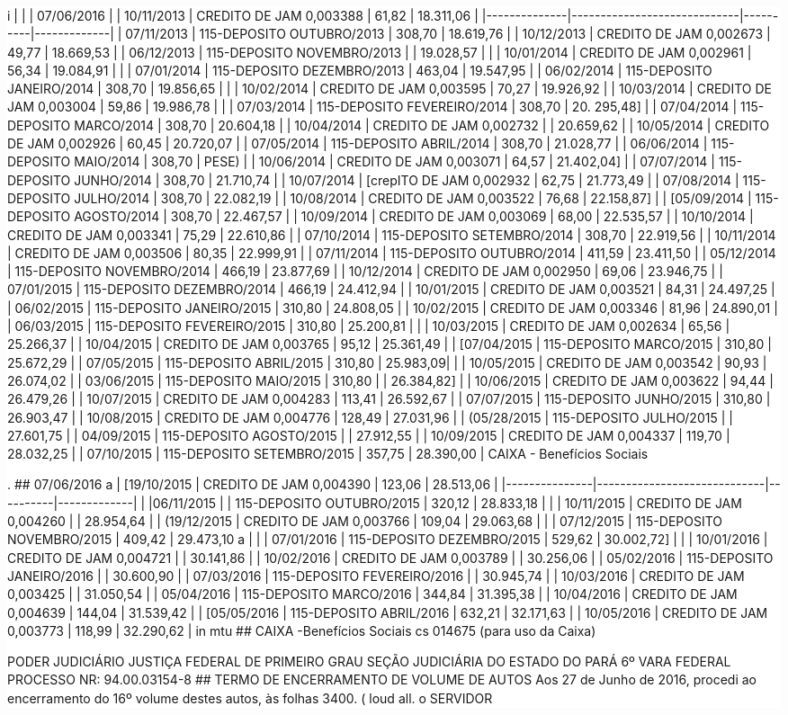 i | | | 07/06/2016 | | 10/11/2013 | CREDITO DE JAM 0,003388 | 61,82 | 18.311,06 | |--------------|-----------------------------|----------|-------------| | 07/11/2013 | 115-DEPOSITO OUTUBRO/2013 | 308,70 | 18.619,76 | | 10/12/2013 | CREDITO DE JAM 0,002673 | 49,77 | 18.669,53 | | 06/12/2013 | 115-DEPOSITO NOVEMBRO/2013 | | 19.028,57 | | | 10/01/2014 | CREDITO DE JAM 0,002961 | 56,34 | 19.084,91 | | | 07/01/2014 | 115-DEPOSITO DEZEMBRO/2013 | 463,04 | 19.547,95 | | 06/02/2014 | 115-DEPOSITO JANEIRO/2014 | 308,70 | 19.856,65 | | | 10/02/2014 | CREDITO DE JAM 0,003595 | 70,27 | 19.926,92 | | 10/03/2014 | CREDITO DE JAM 0,003004 | 59,86 | 19.986,78 | | | 07/03/2014 | 115-DEPOSITO FEVEREIRO/2014 | 308,70 | 20. 295,48] | | 07/04/2014 | 115-DEPOSITO MARCO/2014 | 308,70 | 20.604,18 | | 10/04/2014 | CREDITO DE JAM 0,002732 | | 20.659,62 | | 10/05/2014 | CREDITO DE JAM 0,002926 | 60,45 | 20.720,07 | | 07/05/2014 | 115-DEPOSITO ABRIL/2014 | 308,70 | 21.028,77 | | 06/06/2014 | 115-DEPOSITO MAIO/2014 | 308,70 | PESE) | | 10/06/2014 | CREDITO DE JAM 0,003071 | 64,57 | 21.402,04] | | 07/07/2014 | 115-DEPOSITO JUNHO/2014 | 308,70 | 21.710,74 | | 10/07/2014 | [crepITO DE JAM 0,002932 | 62,75 | 21.773,49 | | 07/08/2014 | 115-DEPOSITO JULHO/2014 | 308,70 | 22.082,19 | | 10/08/2014 | CREDITO DE JAM 0,003522 | 76,68 | 22.158,87] | | [05/09/2014 | 115-DEPOSITO AGOSTO/2014 | 308,70 | 22.467,57 | | 10/09/2014 | CREDITO DE JAM 0,003069 | 68,00 | 22.535,57 | | 10/10/2014 | CREDITO DE JAM 0,003341 | 75,29 | 22.610,86 | | 07/10/2014 | 115-DEPOSITO SETEMBRO/2014 | 308,70 | 22.919,56 | | 10/11/2014 | CREDITO DE JAM 0,003506 | 80,35 | 22.999,91 | | 07/11/2014 | 115-DEPOSITO OUTUBRO/2014 | 411,59 | 23.411,50 | | 05/12/2014 | 115-DEPOSITO NOVEMBRO/2014 | 466,19 | 23.877,69 | | 10/12/2014 | CREDITO DE JAM 0,002950 | 69,06 | 23.946,75 | | 07/01/2015 | 115-DEPOSITO DEZEMBRO/2014 | 466,19 | 24.412,94 | | 10/01/2015 | CREDITO DE JAM 0,003521 | 84,31 | 24.497,25 | | 06/02/2015 | 115-DEPOSITO JANEIRO/2015 | 310,80 | 24.808,05 | | 10/02/2015 | CREDITO DE JAM 0,003346 | 81,96 | 24.890,01 | | 06/03/2015 | 115-DEPOSITO FEVEREIRO/2015 | 310,80 | 25.200,81 | | | 10/03/2015 | CREDITO DE JAM 0,002634 | 65,56 | 25.266,37 | | 10/04/2015 | CREDITO DE JAM 0,003765 | 95,12 | 25.361,49 | | [07/04/2015 | 115-DEPOSITO MARCO/2015 | 310,80 | 25.672,29 | | 07/05/2015 | 115-DEPOSITO ABRIL/2015 | 310,80 | 25.983,09| | | 10/05/2015 | CREDITO DE JAM 0,003542 | 90,93 | 26.074,02 | | 03/06/2015 | 115-DEPOSITO MAIO/2015 | 310,80 | | 26.384,82] | | 10/06/2015 | CREDITO DE JAM 0,003622 | 94,44 | 26.479,26 | | 10/07/2015 | CREDITO DE JAM 0,004283 | 113,41 | 26.592,67 | | 07/07/2015 | 115-DEPOSITO JUNHO/2015 | 310,80 | 26.903,47 | | 10/08/2015 | CREDITO DE JAM 0,004776 | 128,49 | 27.031,96 | | (05/28/2015 | 115-DEPOSITO JULHO/2015 | | 27.601,75 | | 04/09/2015 | 115-DEPOSITO AGOSTO/2015 | | 27.912,55 | | 10/09/2015 | CREDITO DE JAM 0,004337 | 119,70 | 28.032,25 | | 07/10/2015 | 115-DEPOSITO SETEMBRO/2015 | 357,75 | 28.390,00 | CAIXA - Benefícios Sociais

. ## 07/06/2016 a | [19/10/2015 | CREDITO DE JAM 0,004390 | 123,06 | 28.513,06 | |---------------|-----------------------------|----------|-------------| | |06/11/2015 | | 115-DEPOSITO OUTUBRO/2015 | 320,12 | 28.833,18 | | | 10/11/2015 | CREDITO DE JAM 0,004260 | | 28.954,64 | | (19/12/2015 | CREDITO DE JAM 0,003766 | 109,04 | 29.063,68 | | | 07/12/2015 | 115-DEPOSITO NOVEMBRO/2015 | 409,42 | 29.473,10 a | | | 07/01/2016 | 115-DEPOSITO DEZEMBRO/2015 | 529,62 | 30.002,72] | | | 10/01/2016 | CREDITO DE JAM 0,004721 | | 30.141,86 | | 10/02/2016 | CREDITO DE JAM 0,003789 | | 30.256,06 | | 05/02/2016 | 115-DEPOSITO JANEIRO/2016 | | 30.600,90 | | 07/03/2016 | 115-DEPOSITO FEVEREIRO/2016 | | 30.945,74 | | 10/03/2016 | CREDITO DE JAM 0,003425 | | 31.050,54 | | 05/04/2016 | 115-DEPOSITO MARCO/2016 | 344,84 | 31.395,38 | | 10/04/2016 | CREDITO DE JAM 0,004639 | 144,04 | 31.539,42 | | [05/05/2016 | 115-DEPOSITO ABRIL/2016 | 632,21 | 32.171,63 | | 10/05/2016 | CREDITO DE JAM 0,003773 | 118,99 | 32.290,62 | in mtu ## CAIXA -Benefícios Sociais cs 014675 (para uso da Caixa)

PODER JUDICIÁRIO JUSTIÇA FEDERAL DE PRIMEIRO GRAU SEÇÃO JUDICIÁRIA DO ESTADO DO PARÁ 6º VARA FEDERAL PROCESSO NR: 94.00.03154-8 ## TERMO DE ENCERRAMENTO DE VOLUME DE AUTOS Aos 27 de Junho de 2016, procedi ao encerramento do 16º volume destes autos, às folhas 3400. ( loud all. o SERVIDOR


